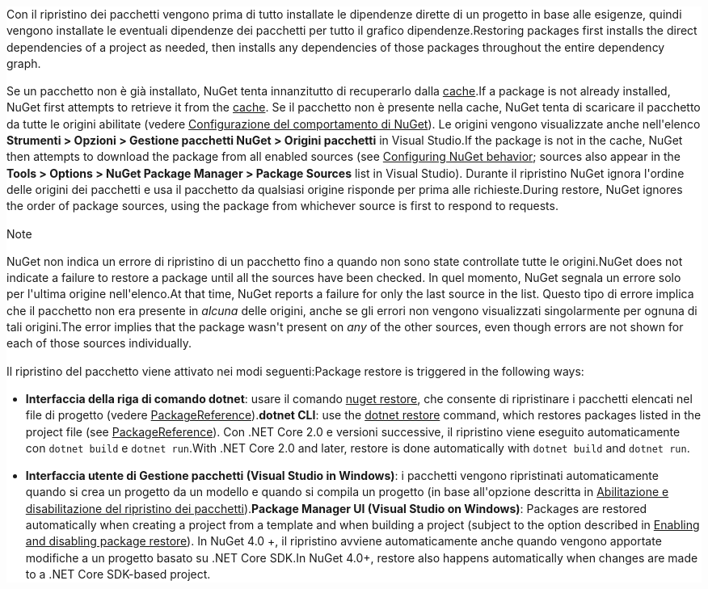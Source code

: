 <span data-ttu-id="2a74b-111">Con il ripristino dei pacchetti vengono prima di tutto installate le dipendenze dirette di un progetto in base alle esigenze, quindi vengono installate le eventuali dipendenze dei pacchetti per tutto il grafico dipendenze.</span><span class="sxs-lookup"><span data-stu-id="2a74b-111">Restoring packages first installs the direct dependencies of a project as needed, then installs any dependencies of those packages throughout the entire dependency graph.</span></span>

<span data-ttu-id="2a74b-112">Se un pacchetto non è già installato, NuGet tenta innanzitutto di recuperarlo dalla [cache](../consume-packages/managing-the-global-packages-and-cache-folders.md).</span><span class="sxs-lookup"><span data-stu-id="2a74b-112">If a package is not already installed, NuGet first attempts to retrieve it from the [cache](../consume-packages/managing-the-global-packages-and-cache-folders.md).</span></span> <span data-ttu-id="2a74b-113">Se il pacchetto non è presente nella cache, NuGet tenta di scaricare il pacchetto da tutte le origini abilitate (vedere [Configurazione del comportamento di NuGet](Configuring-NuGet-Behavior.md)). Le origini vengono visualizzate anche nell'elenco **Strumenti > Opzioni > Gestione pacchetti NuGet > Origini pacchetti** in Visual Studio.</span><span class="sxs-lookup"><span data-stu-id="2a74b-113">If the package is not in the cache, NuGet then attempts to download the package from all enabled sources (see [Configuring NuGet behavior](Configuring-NuGet-Behavior.md); sources also appear in the  **Tools > Options > NuGet Package Manager > Package Sources** list in Visual Studio).</span></span> <span data-ttu-id="2a74b-114">Durante il ripristino NuGet ignora l'ordine delle origini dei pacchetti e usa il pacchetto da qualsiasi origine risponde per prima alle richieste.</span><span class="sxs-lookup"><span data-stu-id="2a74b-114">During restore, NuGet ignores the order of package sources, using the package from whichever source is first to respond to requests.</span></span>

> [!Note]
> <span data-ttu-id="2a74b-115">NuGet non indica un errore di ripristino di un pacchetto fino a quando non sono state controllate tutte le origini.</span><span class="sxs-lookup"><span data-stu-id="2a74b-115">NuGet does not indicate a failure to restore a package until all the sources have been checked.</span></span> <span data-ttu-id="2a74b-116">In quel momento, NuGet segnala un errore solo per l'ultima origine nell'elenco.</span><span class="sxs-lookup"><span data-stu-id="2a74b-116">At that time, NuGet reports a failure for only the last source in the list.</span></span> <span data-ttu-id="2a74b-117">Questo tipo di errore implica che il pacchetto non era presente in *alcuna* delle origini, anche se gli errori non vengono visualizzati singolarmente per ognuna di tali origini.</span><span class="sxs-lookup"><span data-stu-id="2a74b-117">The error implies that the package wasn't present on *any* of the other sources, even though errors are not shown for each of those sources individually.</span></span>

<span data-ttu-id="2a74b-118">Il ripristino del pacchetto viene attivato nei modi seguenti:</span><span class="sxs-lookup"><span data-stu-id="2a74b-118">Package restore is triggered in the following ways:</span></span>

- <span data-ttu-id="2a74b-119">**Interfaccia della riga di comando dotnet**: usare il comando [nuget restore](/dotnet/core/tools/dotnet-restore?tabs=netcore2x), che consente di ripristinare i pacchetti elencati nel file di progetto (vedere [PackageReference](../consume-packages/package-references-in-project-files.md)).</span><span class="sxs-lookup"><span data-stu-id="2a74b-119">**dotnet CLI**: use the [dotnet restore](/dotnet/core/tools/dotnet-restore?tabs=netcore2x) command, which restores packages listed in the project file (see [PackageReference](../consume-packages/package-references-in-project-files.md)).</span></span> <span data-ttu-id="2a74b-120">Con .NET Core 2.0 e versioni successive, il ripristino viene eseguito automaticamente con `dotnet build` e `dotnet run`.</span><span class="sxs-lookup"><span data-stu-id="2a74b-120">With .NET Core 2.0 and later, restore is done automatically with `dotnet build` and `dotnet run`.</span></span>

- <span data-ttu-id="2a74b-121">**Interfaccia utente di Gestione pacchetti (Visual Studio in Windows)**: i pacchetti vengono ripristinati automaticamente quando si crea un progetto da un modello e quando si compila un progetto (in base all'opzione descritta in [Abilitazione e disabilitazione del ripristino dei pacchetti](#enabling-and-disabling-package-restore)).</span><span class="sxs-lookup"><span data-stu-id="2a74b-121">**Package Manager UI (Visual Studio on Windows)**: Packages are restored automatically when creating a project from a template and when building a project (subject to the option described in [Enabling and disabling package restore](#enabling-and-disabling-package-restore)).</span></span> <span data-ttu-id="2a74b-122">In NuGet 4.0 +, il ripristino avviene automaticamente anche quando vengono apportate modifiche a un progetto basato su .NET Core SDK.</span><span class="sxs-lookup"><span data-stu-id="2a74b-122">In NuGet 4.0+, restore also happens automatically when changes are made to a .NET Core SDK-based project.</span></span>

